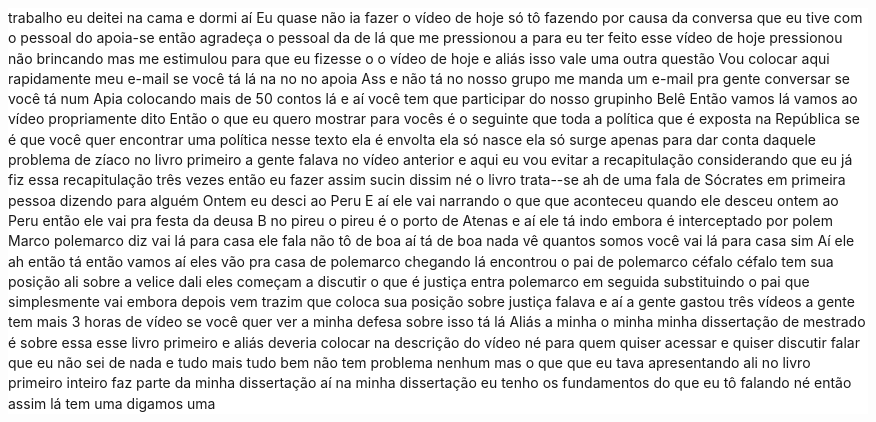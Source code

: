 trabalho eu deitei na cama e dormi aí Eu
quase não ia fazer o vídeo de hoje só tô
fazendo por causa da conversa que eu
tive com o pessoal do apoia-se então
agradeça o pessoal da de lá que me
pressionou a para eu ter feito esse
vídeo de hoje pressionou não brincando
mas me estimulou para que eu fizesse o o
vídeo de hoje e aliás isso vale uma
outra questão Vou colocar aqui
rapidamente meu
e-mail se você tá lá na no no apoia Ass
e não tá no nosso grupo me manda um
e-mail pra gente conversar se você tá
num Apia colocando mais de 50 contos lá
e aí você tem que participar do nosso
grupinho Belê Então vamos lá vamos ao
vídeo propriamente dito Então o que eu
quero mostrar para vocês é o seguinte
que toda a política que é exposta na
República se é que você quer encontrar
uma política nesse texto ela é envolta
ela só nasce ela só surge apenas para
dar conta daquele problema de zíaco no
livro primeiro a gente falava no vídeo
anterior e aqui eu vou evitar a
recapitulação considerando que eu já fiz
essa recapitulação três vezes então eu
fazer assim sucin dissim né o livro
trata--se ah de uma fala de Sócrates em
primeira pessoa dizendo para alguém
Ontem eu desci ao Peru E aí ele vai
narrando o que que aconteceu quando ele
desceu ontem ao Peru então ele vai pra
festa da deusa B no pireu o pireu é o
porto de Atenas e aí ele tá indo embora
é interceptado por polem Marco polemarco
diz vai lá para casa ele fala não tô de
boa aí tá de boa nada vê quantos somos
você vai lá para casa sim Aí ele ah
então tá então vamos aí eles vão pra
casa de polemarco chegando lá encontrou
o pai de polemarco céfalo céfalo tem sua
posição ali sobre a velice dali eles
começam a discutir o que é justiça entra
polemarco em seguida substituindo o pai
que simplesmente vai embora depois vem
trazim que coloca sua posição sobre
justiça falava e aí a gente gastou três
vídeos a gente tem mais 3 horas de vídeo
se você quer ver a minha defesa sobre
isso tá lá Aliás a minha o minha minha
dissertação de mestrado é sobre essa
esse livro primeiro
e aliás deveria colocar na descrição do
vídeo né para quem quiser acessar e
quiser discutir falar que eu não sei de
nada e tudo mais tudo bem não tem
problema nenhum mas o que que eu tava
apresentando ali no livro primeiro
inteiro faz parte da minha dissertação
aí na minha dissertação eu tenho os
fundamentos do que eu tô falando né
então assim lá tem uma digamos uma